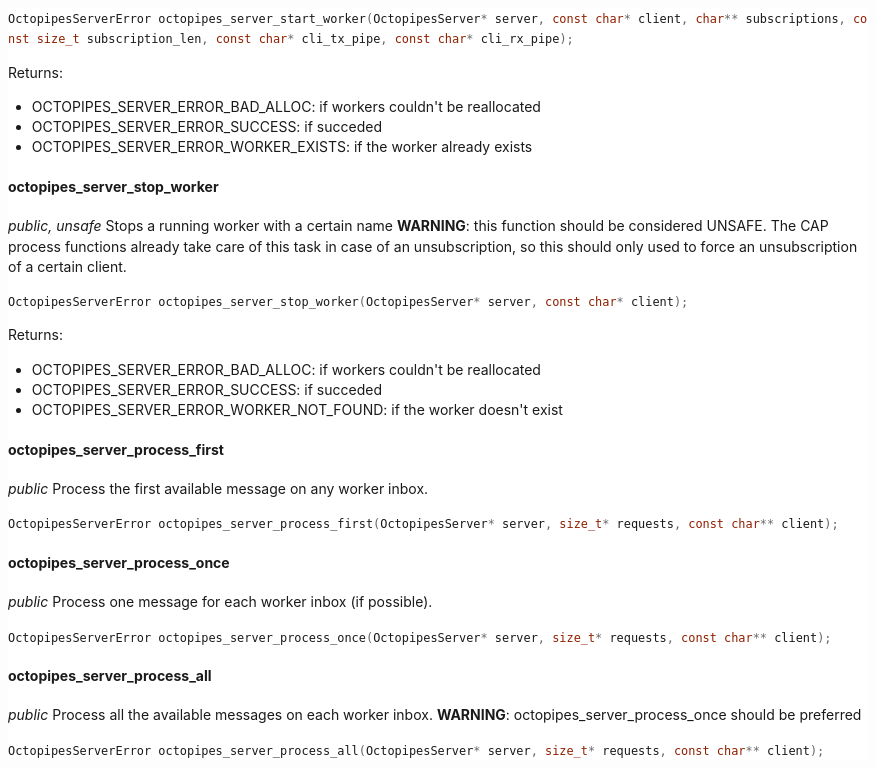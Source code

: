```c
OctopipesServerError octopipes_server_start_worker(OctopipesServer* server, const char* client, char** subscriptions, const size_t subscription_len, const char* cli_tx_pipe, const char* cli_rx_pipe);
```

Returns:

- OCTOPIPES_SERVER_ERROR_BAD_ALLOC: if workers couldn't be reallocated
- OCTOPIPES_SERVER_ERROR_SUCCESS: if succeded
- OCTOPIPES_SERVER_ERROR_WORKER_EXISTS: if the worker already exists

#### octopipes_server_stop_worker

*public, unsafe*
Stops a running worker with a certain name
**WARNING**: this function should be considered UNSAFE. The CAP process functions already take care of this task in case of an unsubscription, so this should only used to force an unsubscription of a certain client.

```c
OctopipesServerError octopipes_server_stop_worker(OctopipesServer* server, const char* client);
```

Returns:

- OCTOPIPES_SERVER_ERROR_BAD_ALLOC: if workers couldn't be reallocated
- OCTOPIPES_SERVER_ERROR_SUCCESS: if succeded
- OCTOPIPES_SERVER_ERROR_WORKER_NOT_FOUND: if the worker doesn't exist

#### octopipes_server_process_first

*public*
Process the first available message on any worker inbox.

```c
OctopipesServerError octopipes_server_process_first(OctopipesServer* server, size_t* requests, const char** client);
```

#### octopipes_server_process_once

*public*
Process one message for each worker inbox (if possible).

```c
OctopipesServerError octopipes_server_process_once(OctopipesServer* server, size_t* requests, const char** client);
```

#### octopipes_server_process_all

*public*
Process all the available messages on each worker inbox.
**WARNING**: octopipes_server_process_once should be preferred

```c
OctopipesServerError octopipes_server_process_all(OctopipesServer* server, size_t* requests, const char** client);
```
